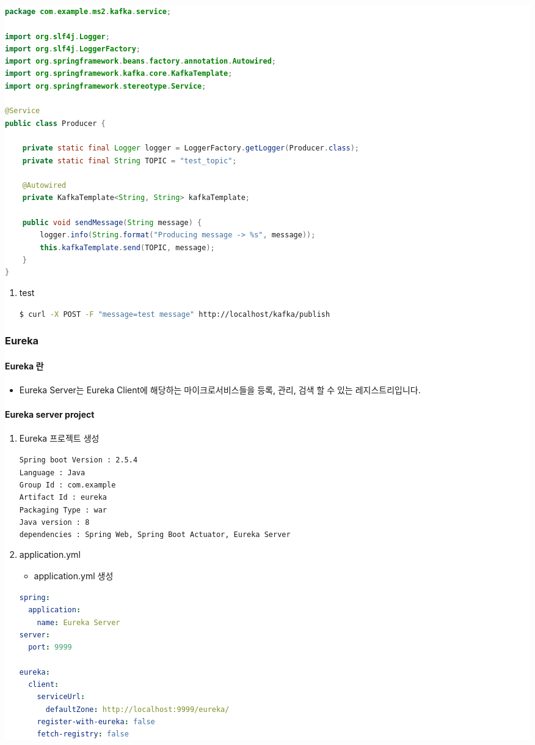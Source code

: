    ```java
   package com.example.ms2.kafka.service;

   import org.slf4j.Logger;
   import org.slf4j.LoggerFactory;
   import org.springframework.beans.factory.annotation.Autowired;
   import org.springframework.kafka.core.KafkaTemplate;
   import org.springframework.stereotype.Service;

   @Service
   public class Producer {

       private static final Logger logger = LoggerFactory.getLogger(Producer.class);
       private static final String TOPIC = "test_topic";

       @Autowired
       private KafkaTemplate<String, String> kafkaTemplate;

       public void sendMessage(String message) {
           logger.info(String.format("Producing message -> %s", message));
           this.kafkaTemplate.send(TOPIC, message);
       }
   }
   ```

1. test

   ```bash
   $ curl -X POST -F "message=test message" http://localhost/kafka/publish
   ```

### Eureka

#### Eureka 란

- Eureka Server는 Eureka Client에 해당하는 마이크로서비스들을 등록, 관리, 검색 할 수 있는 레지스트리입니다.

#### Eureka server project

1. Eureka 프로젝트 생성

   ```txt
   Spring boot Version : 2.5.4
   Language : Java
   Group Id : com.example
   Artifact Id : eureka
   Packaging Type : war
   Java version : 8
   dependencies : Spring Web, Spring Boot Actuator, Eureka Server
   ```

1. application.yml

   - application.yml 생성

   ```yml
   spring:
     application:
       name: Eureka Server
   server:
     port: 9999

   eureka:
     client:
       serviceUrl:
         defaultZone: http://localhost:9999/eureka/
       register-with-eureka: false
       fetch-registry: false
   ```